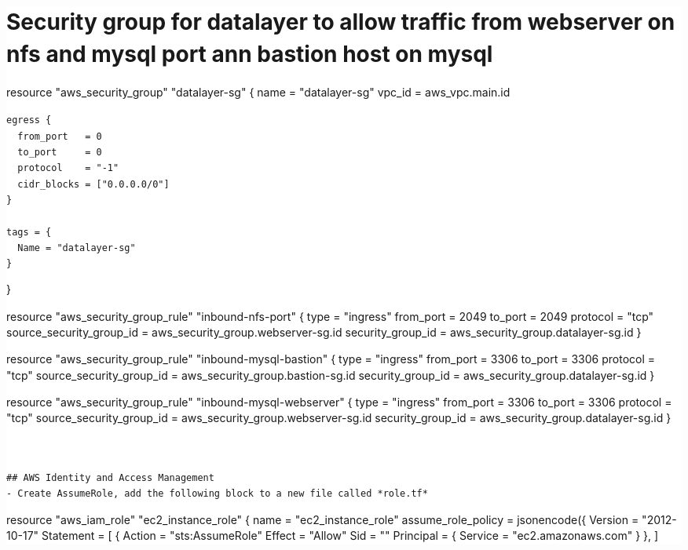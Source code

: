   # Security group for datalayer to allow traffic from webserver on nfs and mysql port ann bastion host on mysql
  resource "aws_security_group" "datalayer-sg" {
    name   = "datalayer-sg"
    vpc_id = aws_vpc.main.id

    egress {
      from_port   = 0
      to_port     = 0
      protocol    = "-1"
      cidr_blocks = ["0.0.0.0/0"]
    }

    tags = {
      Name = "datalayer-sg"
    }
  }

  resource "aws_security_group_rule" "inbound-nfs-port" {
    type                     = "ingress"
    from_port                = 2049
    to_port                  = 2049
    protocol                 = "tcp"
    source_security_group_id = aws_security_group.webserver-sg.id
    security_group_id        = aws_security_group.datalayer-sg.id
  }

  resource "aws_security_group_rule" "inbound-mysql-bastion" {
    type                     = "ingress"
    from_port                = 3306
    to_port                  = 3306
    protocol                 = "tcp"
    source_security_group_id = aws_security_group.bastion-sg.id
    security_group_id        = aws_security_group.datalayer-sg.id
  }

  resource "aws_security_group_rule" "inbound-mysql-webserver" {
    type                     = "ingress"
    from_port                = 3306
    to_port                  = 3306
    protocol                 = "tcp"
    source_security_group_id = aws_security_group.webserver-sg.id
    security_group_id        = aws_security_group.datalayer-sg.id
  }

  ```


## AWS Identity and Access Management
- Create AssumeRole, add the following block to a new file called *role.tf*
  ```
  resource "aws_iam_role" "ec2_instance_role" {
    name = "ec2_instance_role"
    assume_role_policy = jsonencode({
      Version = "2012-10-17"
      Statement = [
        {
          Action = "sts:AssumeRole"
          Effect = "Allow"
          Sid    = ""
          Principal = {
            Service = "ec2.amazonaws.com"
          }
        },
      ]